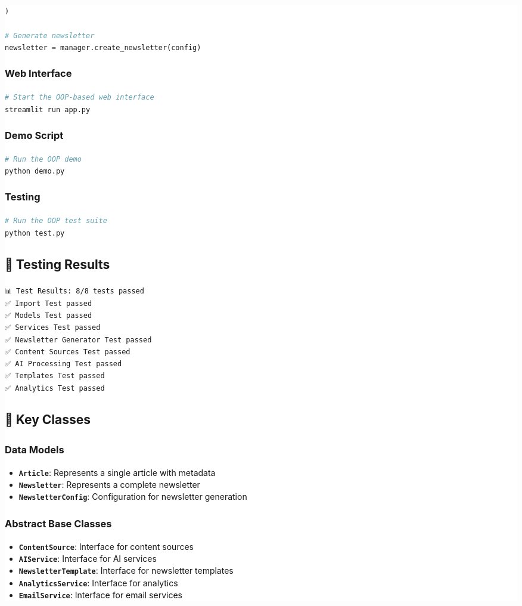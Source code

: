 ```python
)

# Generate newsletter
newsletter = manager.create_newsletter(config)
```

### **Web Interface**
```bash
# Start the OOP-based web interface
streamlit run app.py
```

### **Demo Script**
```bash
# Run the OOP demo
python demo.py
```

### **Testing**
```bash
# Run the OOP test suite
python test.py
```

## **🧪 Testing Results**

```
📊 Test Results: 8/8 tests passed
✅ Import Test passed
✅ Models Test passed
✅ Services Test passed
✅ Newsletter Generator Test passed
✅ Content Sources Test passed
✅ AI Processing Test passed
✅ Templates Test passed
✅ Analytics Test passed
```

## **🔧 Key Classes**

### **Data Models**
- **`Article`**: Represents a single article with metadata
- **`Newsletter`**: Represents a complete newsletter
- **`NewsletterConfig`**: Configuration for newsletter generation

### **Abstract Base Classes**
- **`ContentSource`**: Interface for content sources
- **`AIService`**: Interface for AI services
- **`NewsletterTemplate`**: Interface for newsletter templates
- **`AnalyticsService`**: Interface for analytics
- **`EmailService`**: Interface for email services
